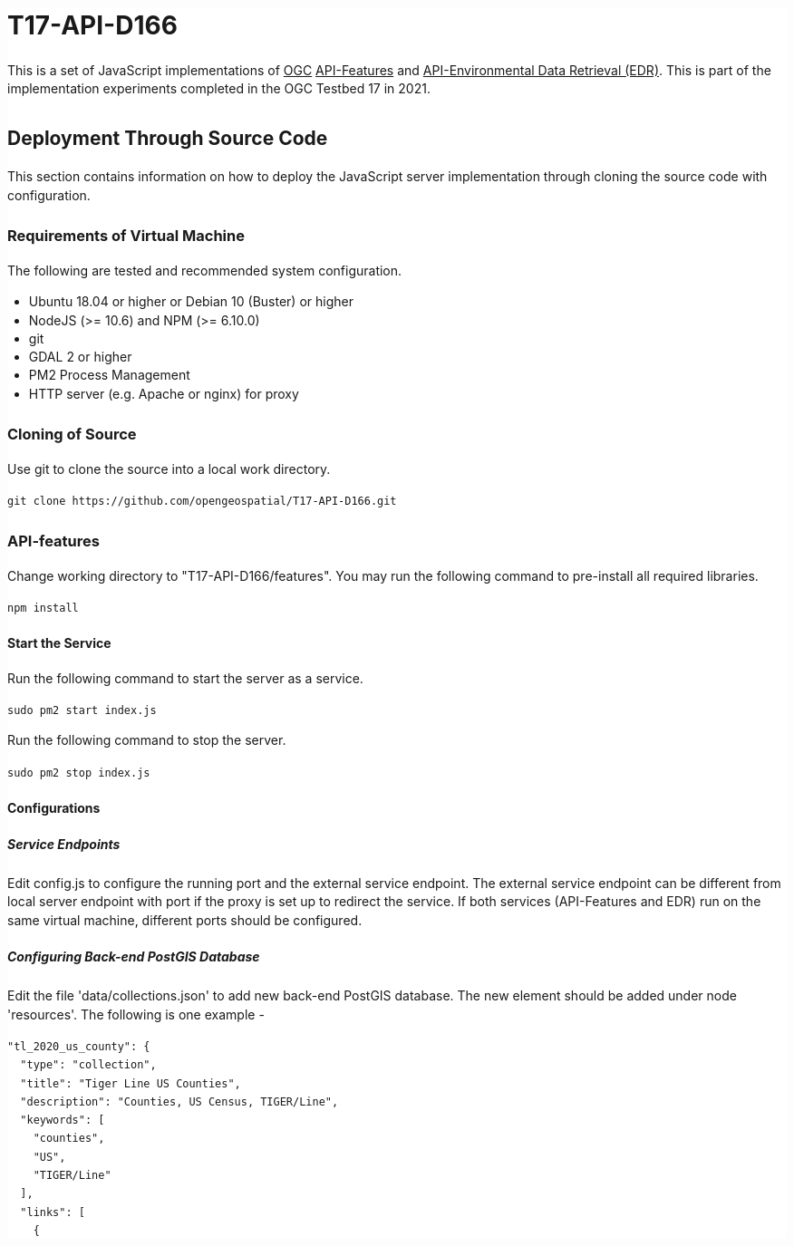 # T17-API-D166
This is a set of JavaScript implementations of [OGC](https://www.ogc.org/) [API-Features](https://ogcapi.ogc.org/features/) and [API-Environmental Data Retrieval (EDR)](https://ogcapi.ogc.org/edr/). This is part of the implementation experiments completed in the OGC Testbed 17 in 2021.

## Deployment Through Source Code
This section contains information on how to deploy the JavaScript server implementation through cloning the source code with configuration.

### Requirements of Virtual Machine
The following are tested and recommended system configuration.

- Ubuntu 18.04 or higher or Debian 10 (Buster) or higher
- NodeJS (>= 10.6) and NPM (>= 6.10.0)
- git
- GDAL 2 or higher
- PM2 Process Management
- HTTP server (e.g. Apache or nginx) for proxy

### Cloning of Source
Use git to clone the source into a local work directory.
```
git clone https://github.com/opengeospatial/T17-API-D166.git
```
### API-features
Change working directory to "T17-API-D166/features". You may run the following command to pre-install all required libraries.
```
npm install
```
#### Start the Service
Run the following command to start the server as a service.
```
sudo pm2 start index.js
```
Run the following command to stop the server.
```
sudo pm2 stop index.js
```
#### Configurations

##### Service Endpoints
Edit config.js to configure the running port and the external service endpoint. The external service endpoint can be different from local server endpoint with port if the proxy is set up to redirect the service. If both services (API-Features and EDR) run on the same virtual machine, different ports should be configured.

##### Configuring Back-end PostGIS Database
Edit the file 'data/collections.json' to add new back-end PostGIS database. The new element should be added under node 'resources'. The following is one example -
```
"tl_2020_us_county": {
  "type": "collection",
  "title": "Tiger Line US Counties",
  "description": "Counties, US Census, TIGER/Line",
  "keywords": [
    "counties",
    "US",
    "TIGER/Line"
  ],
  "links": [
    {
```